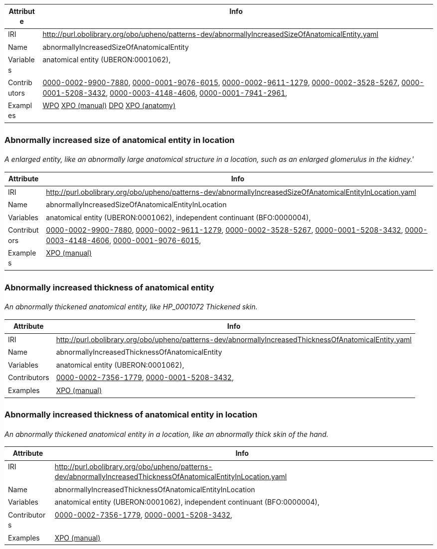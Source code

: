 | Attribute | Info |
|----------|----------|
| IRI | http://purl.obolibrary.org/obo/upheno/patterns-dev/abnormallyIncreasedSizeOfAnatomicalEntity.yaml |
| Name | abnormallyIncreasedSizeOfAnatomicalEntity |
| Variables | anatomical entity (UBERON:0001062),  |
| Contributors | [0000-0002-9900-7880](https://orcid.org/0000-0002-9900-7880), [0000-0001-9076-6015](https://orcid.org/0000-0001-9076-6015), [0000-0002-9611-1279](https://orcid.org/0000-0002-9611-1279), [0000-0002-3528-5267](https://orcid.org/0000-0002-3528-5267), [0000-0001-5208-3432](https://orcid.org/0000-0001-5208-3432), [0000-0003-4148-4606](https://orcid.org/0000-0003-4148-4606), [0000-0001-7941-2961](https://orcid.org/0000-0001-7941-2961),  |
| Examples | [WPO](https://github.com/obophenotype/c-elegans-phenotype-ontology/tree/master/src/patterns/data/default/abnormallyIncreasedSizeOfAnatomicalEntity.tsv) [XPO (manual)](https://github.com/obophenotype/xenopus-phenotype-ontology/tree/master/src/patterns/data/manual/abnormallyIncreasedSizeOfAnatomicalEntity.tsv) [DPO](https://github.com/FlyBase/drosophila-phenotype-ontology/tree/master/src/patterns/data/default/abnormallyIncreasedSizeOfAnatomicalEntity.tsv) [XPO (anatomy)](https://github.com/obophenotype/xenopus-phenotype-ontology/tree/master/src/patterns/data/anatomy/abnormallyIncreasedSizeOfAnatomicalEntity.tsv) |

### Abnormally increased size of anatomical entity in location
*A enlarged entity, like an abnormally large anatomical structure in a location, such as an enlarged glomerulus in the kidney.'*

| Attribute | Info |
|----------|----------|
| IRI | http://purl.obolibrary.org/obo/upheno/patterns-dev/abnormallyIncreasedSizeOfAnatomicalEntityInLocation.yaml |
| Name | abnormallyIncreasedSizeOfAnatomicalEntityInLocation |
| Variables | anatomical entity (UBERON:0001062), independent continuant (BFO:0000004),  |
| Contributors | [0000-0002-9900-7880](https://orcid.org/0000-0002-9900-7880), [0000-0002-9611-1279](https://orcid.org/0000-0002-9611-1279), [0000-0002-3528-5267](https://orcid.org/0000-0002-3528-5267), [0000-0001-5208-3432](https://orcid.org/0000-0001-5208-3432), [0000-0003-4148-4606](https://orcid.org/0000-0003-4148-4606), [0000-0001-9076-6015](https://orcid.org/0000-0001-9076-6015),  |
| Examples | [XPO (manual)](https://github.com/obophenotype/xenopus-phenotype-ontology/tree/master/src/patterns/data/manual/abnormallyIncreasedSizeOfAnatomicalEntityInLocation.tsv) |

### Abnormally increased thickness of anatomical entity
*An abnormally thickened anatomical entity, like HP_0001072 Thickened skin.*

| Attribute | Info |
|----------|----------|
| IRI | http://purl.obolibrary.org/obo/upheno/patterns-dev/abnormallyIncreasedThicknessOfAnatomicalEntity.yaml |
| Name | abnormallyIncreasedThicknessOfAnatomicalEntity |
| Variables | anatomical entity (UBERON:0001062),  |
| Contributors | [0000-0002-7356-1779](https://orcid.org/0000-0002-7356-1779), [0000-0001-5208-3432](https://orcid.org/0000-0001-5208-3432),  |
| Examples | [XPO (manual)](https://github.com/obophenotype/xenopus-phenotype-ontology/tree/master/src/patterns/data/manual/abnormallyIncreasedThicknessOfAnatomicalEntity.tsv) |

### Abnormally increased thickness of anatomical entity in location
*An abnormally thickened anatomical entity in a location, like an abnormally thick skin of the hand.*

| Attribute | Info |
|----------|----------|
| IRI | http://purl.obolibrary.org/obo/upheno/patterns-dev/abnormallyIncreasedThicknessOfAnatomicalEntityInLocation.yaml |
| Name | abnormallyIncreasedThicknessOfAnatomicalEntityInLocation |
| Variables | anatomical entity (UBERON:0001062), independent continuant (BFO:0000004),  |
| Contributors | [0000-0002-7356-1779](https://orcid.org/0000-0002-7356-1779), [0000-0001-5208-3432](https://orcid.org/0000-0001-5208-3432),  |
| Examples | [XPO (manual)](https://github.com/obophenotype/xenopus-phenotype-ontology/tree/master/src/patterns/data/manual/abnormallyIncreasedThicknessOfAnatomicalEntityInLocation.tsv) |
